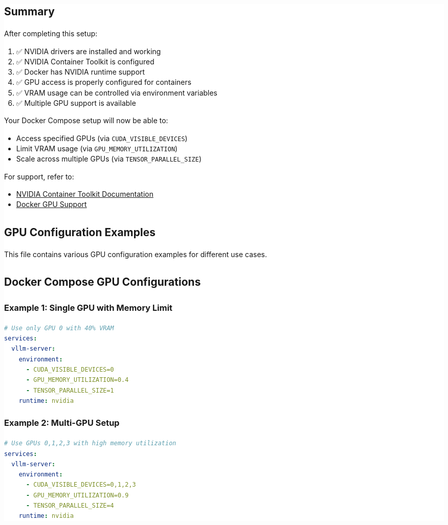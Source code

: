 
## Summary

After completing this setup:

1. ✅ NVIDIA drivers are installed and working
2. ✅ NVIDIA Container Toolkit is configured
3. ✅ Docker has NVIDIA runtime support
4. ✅ GPU access is properly configured for containers
5. ✅ VRAM usage can be controlled via environment variables
6. ✅ Multiple GPU support is available

Your Docker Compose setup will now be able to:

- Access specified GPUs (via `CUDA_VISIBLE_DEVICES`)
- Limit VRAM usage (via `GPU_MEMORY_UTILIZATION`)
- Scale across multiple GPUs (via `TENSOR_PARALLEL_SIZE`)

For support, refer to:

- [NVIDIA Container Toolkit Documentation](https://docs.nvidia.com/datacenter/cloud-native/container-toolkit/install-guide.html)
- [Docker GPU Support](https://docs.docker.com/config/containers/resource_constraints/#gpu)

## GPU Configuration Examples

This file contains various GPU configuration examples for different use cases.

## Docker Compose GPU Configurations

### Example 1: Single GPU with Memory Limit
```yaml
# Use only GPU 0 with 40% VRAM
services:
  vllm-server:
    environment:
      - CUDA_VISIBLE_DEVICES=0
      - GPU_MEMORY_UTILIZATION=0.4
      - TENSOR_PARALLEL_SIZE=1
    runtime: nvidia
```

### Example 2: Multi-GPU Setup
```yaml
# Use GPUs 0,1,2,3 with high memory utilization
services:
  vllm-server:
    environment:
      - CUDA_VISIBLE_DEVICES=0,1,2,3
      - GPU_MEMORY_UTILIZATION=0.9
      - TENSOR_PARALLEL_SIZE=4
    runtime: nvidia
```
